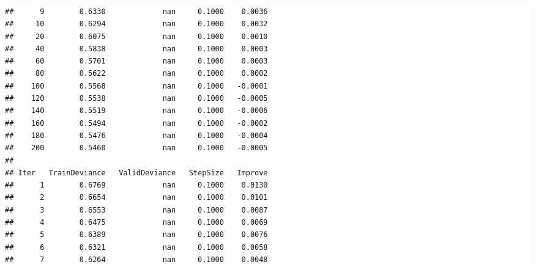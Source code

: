     ##      9        0.6330             nan     0.1000    0.0036
    ##     10        0.6294             nan     0.1000    0.0032
    ##     20        0.6075             nan     0.1000    0.0010
    ##     40        0.5838             nan     0.1000    0.0003
    ##     60        0.5701             nan     0.1000    0.0003
    ##     80        0.5622             nan     0.1000    0.0002
    ##    100        0.5568             nan     0.1000   -0.0001
    ##    120        0.5538             nan     0.1000   -0.0005
    ##    140        0.5519             nan     0.1000   -0.0006
    ##    160        0.5494             nan     0.1000   -0.0002
    ##    180        0.5476             nan     0.1000   -0.0004
    ##    200        0.5460             nan     0.1000   -0.0005
    ## 
    ## Iter   TrainDeviance   ValidDeviance   StepSize   Improve
    ##      1        0.6769             nan     0.1000    0.0130
    ##      2        0.6654             nan     0.1000    0.0101
    ##      3        0.6553             nan     0.1000    0.0087
    ##      4        0.6475             nan     0.1000    0.0069
    ##      5        0.6389             nan     0.1000    0.0076
    ##      6        0.6321             nan     0.1000    0.0058
    ##      7        0.6264             nan     0.1000    0.0048